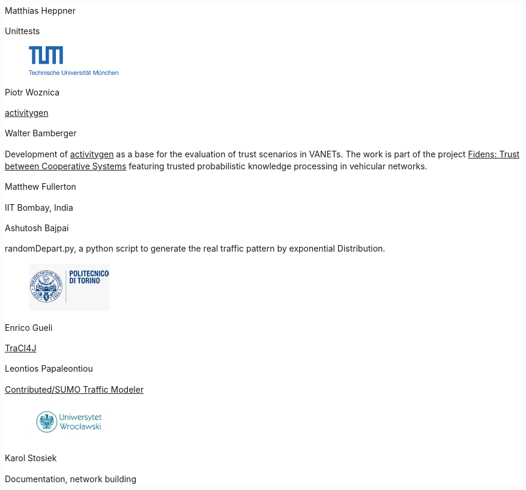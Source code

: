 <td><p>Matthias Heppner</p></td>
<td><p>Unittests</p></td>
</tr>
<tr class="odd">
<td rowspan="3"><figure>
<img src="images/Tum-logo.png" title="tum-logo.png" alt="" />
</figure></td>
<td><p>Piotr Woznica</p></td>
<td><p><a href="activitygen.html" title="wikilink">activitygen</a></p></td>
</tr>
<tr class="even">
<td><p>Walter Bamberger</p></td>
<td><p>Development of <a href="activitygen.html" title="wikilink">activitygen</a> as a base for the evaluation of trust scenarios in VANETs. The work is part of the project <a href="http://www.ldv.ei.tum.de/fidens/">Fidens: Trust between Cooperative Systems</a> featuring trusted probabilistic knowledge processing in vehicular networks.</p></td>
<td></td>
</tr>
<tr class="odd">
<td><p>Matthew Fullerton</p></td>
<td></td>
<td></td>
</tr>
<tr class="even">
<td><p>IIT Bombay, India</p></td>
<td><p>Ashutosh Bajpai</p></td>
<td><p>randomDepart.py, a python script to generate the real traffic pattern by exponential Distribution.</p></td>
</tr>
<tr class="odd">
<td><figure>
<img src="images/Torino_small.gif" title="torino_small.gif" alt="" />
</figure></td>
<td><p>Enrico Gueli</p></td>
<td><p><a href="http://sourceforge.net/projects/traci4j/">TraCI4J</a></p></td>
</tr>
<tr class="even">
<td></td>
<td><p>Leontios Papaleontiou</p></td>
<td><p><a href="Contributed/SUMO_Traffic_Modeler.html" title="wikilink">Contributed/SUMO Traffic Modeler</a></p></td>
</tr>
<tr class="odd">
<td><figure>
<img src="images/Wroclaw_university_small.jpg" title="Wroclaw_university_small.jpg" alt="" />
</figure></td>
<td><p>Karol Stosiek</p></td>
<td><p>Documentation, network building</p></td>
</tr>
</tbody>
</table>